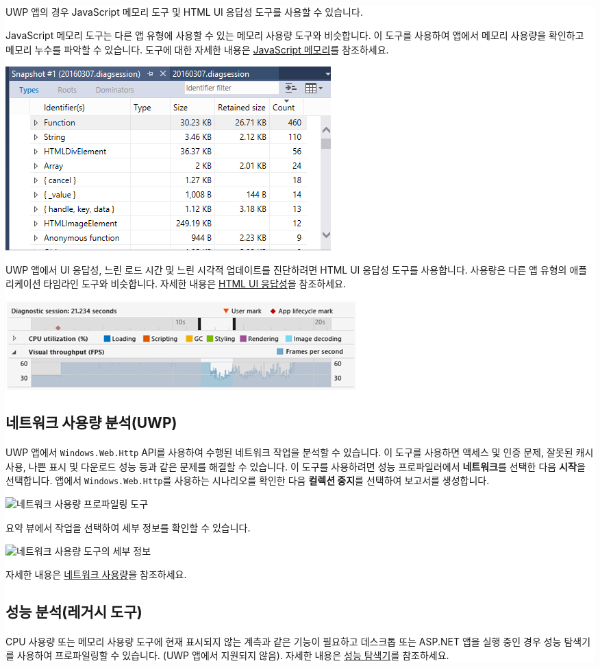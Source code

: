 UWP 앱의 경우 JavaScript 메모리 도구 및 HTML UI 응답성 도구를 사용할 수 있습니다.

JavaScript 메모리 도구는 다른 앱 유형에 사용할 수 있는 메모리 사용량 도구와 비슷합니다. 이 도구를 사용하여 앱에서 메모리 사용량을 확인하고 메모리 누수를 파악할 수 있습니다. 도구에 대한 자세한 내용은 [JavaScript 메모리](../profiling/javascript-memory.md)를 참조하세요.

![JavaScript 메모리 프로파일링 도구](../profiling/media/diagjsmemory.png "DiagJSMemory")

UWP 앱에서 UI 응답성, 느린 로드 시간 및 느린 시각적 업데이트를 진단하려면 HTML UI 응답성 도구를 사용합니다. 사용량은 다른 앱 유형의 애플리케이션 타임라인 도구와 비슷합니다. 자세한 내용은 [HTML UI 응답성](../profiling/html-ui-responsiveness.md)을 참조하세요.

![HTML UI 응답성 프로파일링 도구](../profiling/media/diaghtmlresp.png "DiagHTMLResp")

## <a name="analyze-network-usage-uwp"></a>네트워크 사용량 분석(UWP)

UWP 앱에서 `Windows.Web.Http` API를 사용하여 수행된 네트워크 작업을 분석할 수 있습니다. 이 도구를 사용하면 액세스 및 인증 문제, 잘못된 캐시 사용, 나쁜 표시 및 다운로드 성능 등과 같은 문제를 해결할 수 있습니다. 이 도구를 사용하려면 성능 프로파일러에서 **네트워크**를 선택한 다음 **시작**을 선택합니다. 앱에서 `Windows.Web.Http`를 사용하는 시나리오를 확인한 다음 **컬렉션 중지**를 선택하여 보고서를 생성합니다.

![네트워크 사용량 프로파일링 도구](../profiling/media/prof-tour-network-usage.png "네트워크 사용량 진단")

요약 뷰에서 작업을 선택하여 세부 정보를 확인할 수 있습니다.

![네트워크 사용량 도구의 세부 정보](../profiling/media/prof-tour-network-usage-details.png "네트워크 사용량 세부 정보 진단")

자세한 내용은 [네트워크 사용량](../profiling/network-usage.md)을 참조하세요.

## <a name="analyze-performance-legacy-tools"></a>성능 분석(레거시 도구)

CPU 사용량 또는 메모리 사용량 도구에 현재 표시되지 않는 계측과 같은 기능이 필요하고 데스크톱 또는 ASP.NET 앱을 실행 중인 경우 성능 탐색기를 사용하여 프로파일링할 수 있습니다. (UWP 앱에서 지원되지 않음). 자세한 내용은 [성능 탐색기](../profiling/performance-explorer.md)를 참조하세요.
